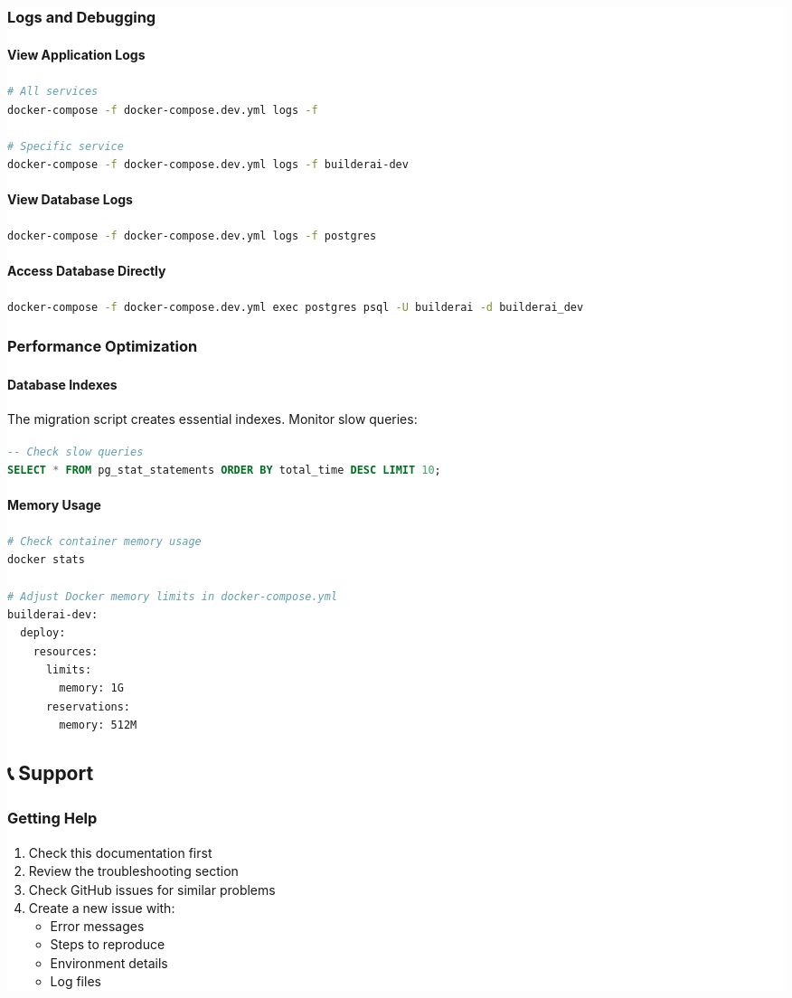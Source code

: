 ### Logs and Debugging

#### View Application Logs
```bash
# All services
docker-compose -f docker-compose.dev.yml logs -f

# Specific service
docker-compose -f docker-compose.dev.yml logs -f builderai-dev
```

#### View Database Logs
```bash
docker-compose -f docker-compose.dev.yml logs -f postgres
```

#### Access Database Directly
```bash
docker-compose -f docker-compose.dev.yml exec postgres psql -U builderai -d builderai_dev
```

### Performance Optimization

#### Database Indexes
The migration script creates essential indexes. Monitor slow queries:

```sql
-- Check slow queries
SELECT * FROM pg_stat_statements ORDER BY total_time DESC LIMIT 10;
```

#### Memory Usage
```bash
# Check container memory usage
docker stats

# Adjust Docker memory limits in docker-compose.yml
builderai-dev:
  deploy:
    resources:
      limits:
        memory: 1G
      reservations:
        memory: 512M
```

## 📞 Support

### Getting Help
1. Check this documentation first
2. Review the troubleshooting section
3. Check GitHub issues for similar problems
4. Create a new issue with:
   - Error messages
   - Steps to reproduce
   - Environment details
   - Log files
